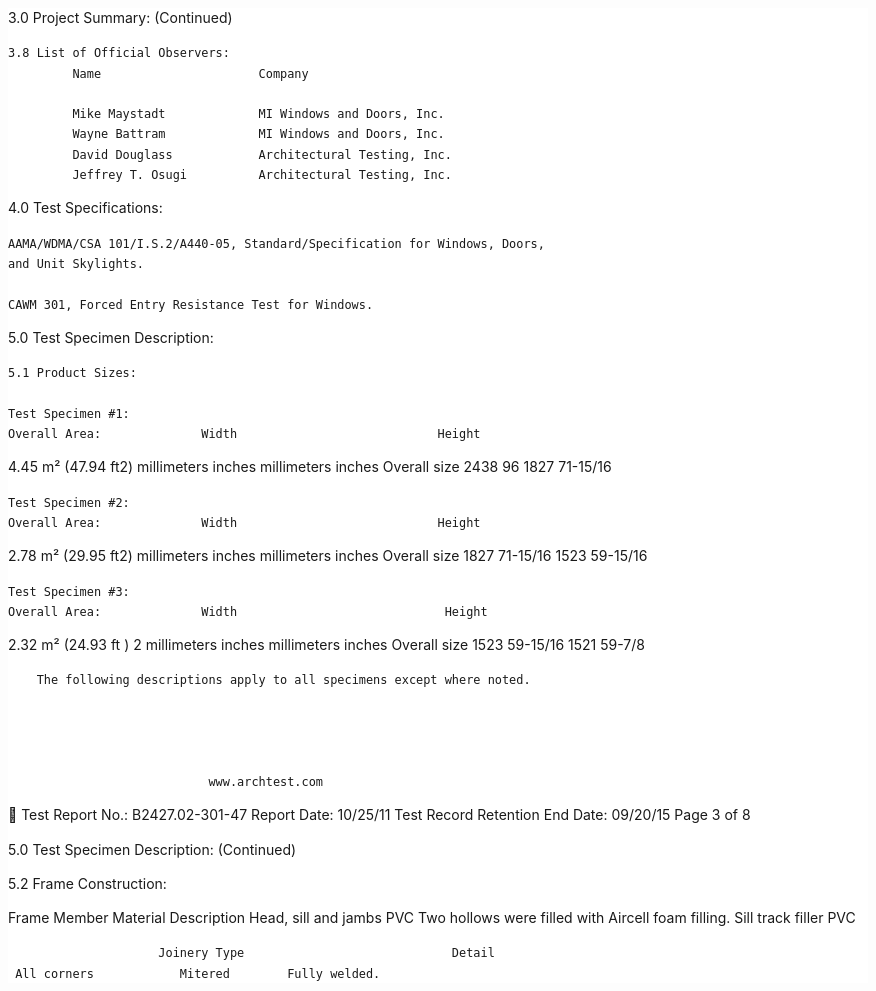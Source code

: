 

3.0 Project Summary: (Continued)


    3.8 List of Official Observers:
             Name                      Company

             Mike Maystadt             MI Windows and Doors, Inc.
             Wayne Battram             MI Windows and Doors, Inc.
             David Douglass            Architectural Testing, Inc.
             Jeffrey T. Osugi          Architectural Testing, Inc.

4.0 Test Specifications:

    AAMA/WDMA/CSA 101/I.S.2/A440-05, Standard/Specification for Windows, Doors,
    and Unit Skylights.

    CAWM 301, Forced Entry Resistance Test for Windows.

5.0 Test Specimen Description:

    5.1 Product Sizes:

    Test Specimen #1:
    Overall Area:              Width                            Height
  4.45 m² (47.94 ft2) millimeters    inches           millimeters       inches
     Overall size        2438          96                1827          71-15/16

    Test Specimen #2:
    Overall Area:              Width                            Height
  2.78 m² (29.95 ft2) millimeters     inches          millimeters       inches
     Overall size        1827        71-15/16            1523          59-15/16

    Test Specimen #3:
    Overall Area:              Width                             Height
  2.32 m² (24.93 ft )
                   2  millimeters     inches           millimeters      inches
     Overall size        1523        59-15/16             1521          59-7/8

        The following descriptions apply to all specimens except where noted.




                                www.archtest.com
                                                                   Test Report No.: B2427.02-301-47
                                                                              Report Date: 10/25/11
                                                           Test Record Retention End Date: 09/20/15
                                                                                          Page 3 of 8



5.0 Test Specimen Description: (Continued)

   5.2 Frame Construction:

  Frame Member               Material                      Description
 Head, sill and jambs         PVC          Two hollows were filled with Aircell foam filling.
    Sill track filler          PVC

                         Joinery Type                             Detail
     All corners            Mitered        Fully welded.

